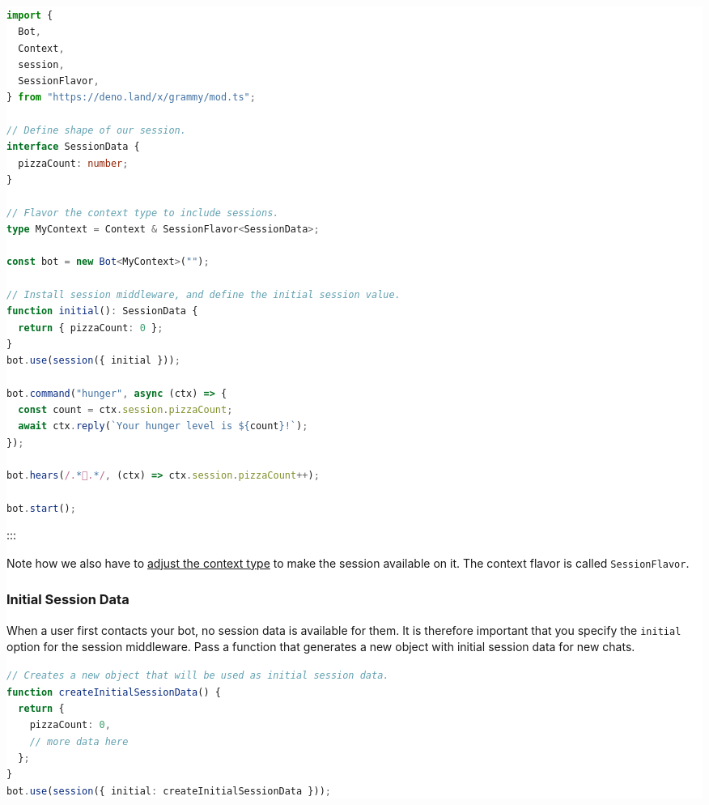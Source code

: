 ```ts [Deno]
import {
  Bot,
  Context,
  session,
  SessionFlavor,
} from "https://deno.land/x/grammy/mod.ts";

// Define shape of our session.
interface SessionData {
  pizzaCount: number;
}

// Flavor the context type to include sessions.
type MyContext = Context & SessionFlavor<SessionData>;

const bot = new Bot<MyContext>("");

// Install session middleware, and define the initial session value.
function initial(): SessionData {
  return { pizzaCount: 0 };
}
bot.use(session({ initial }));

bot.command("hunger", async (ctx) => {
  const count = ctx.session.pizzaCount;
  await ctx.reply(`Your hunger level is ${count}!`);
});

bot.hears(/.*🍕.*/, (ctx) => ctx.session.pizzaCount++);

bot.start();
```

:::

Note how we also have to
[adjust the context type](../guide/context#customizing-the-context-object) to
make the session available on it. The context flavor is called `SessionFlavor`.

### Initial Session Data

When a user first contacts your bot, no session data is available for them. It
is therefore important that you specify the `initial` option for the session
middleware. Pass a function that generates a new object with initial session
data for new chats.

```ts
// Creates a new object that will be used as initial session data.
function createInitialSessionData() {
  return {
    pizzaCount: 0,
    // more data here
  };
}
bot.use(session({ initial: createInitialSessionData }));
```
